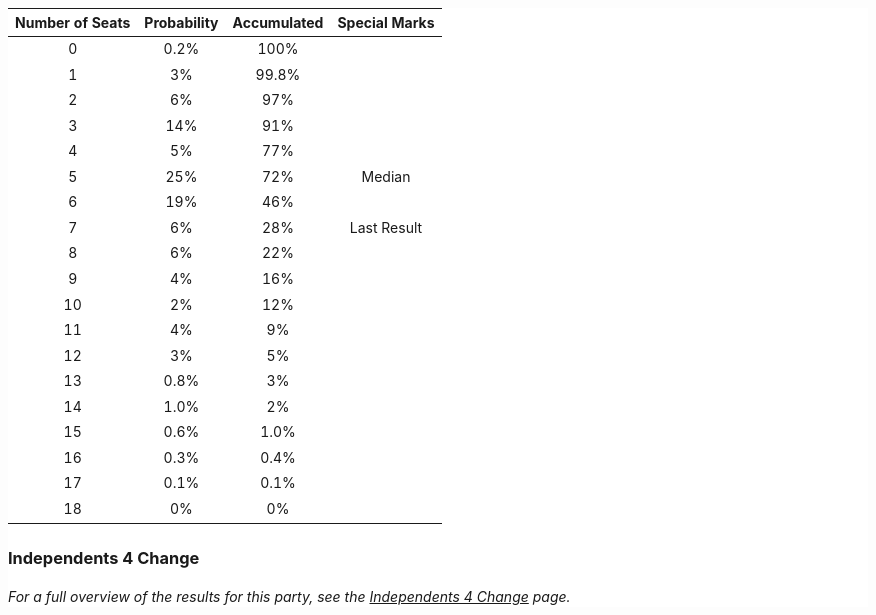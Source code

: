 | Number of Seats | Probability | Accumulated | Special Marks |
|:---------------:|:-----------:|:-----------:|:-------------:|
| 0 | 0.2% | 100% |  |
| 1 | 3% | 99.8% |  |
| 2 | 6% | 97% |  |
| 3 | 14% | 91% |  |
| 4 | 5% | 77% |  |
| 5 | 25% | 72% | Median |
| 6 | 19% | 46% |  |
| 7 | 6% | 28% | Last Result |
| 8 | 6% | 22% |  |
| 9 | 4% | 16% |  |
| 10 | 2% | 12% |  |
| 11 | 4% | 9% |  |
| 12 | 3% | 5% |  |
| 13 | 0.8% | 3% |  |
| 14 | 1.0% | 2% |  |
| 15 | 0.6% | 1.0% |  |
| 16 | 0.3% | 0.4% |  |
| 17 | 0.1% | 0.1% |  |
| 18 | 0% | 0% |  |

### Independents 4 Change

*For a full overview of the results for this party, see the [Independents 4 Change](party-independents4change.html) page.*
